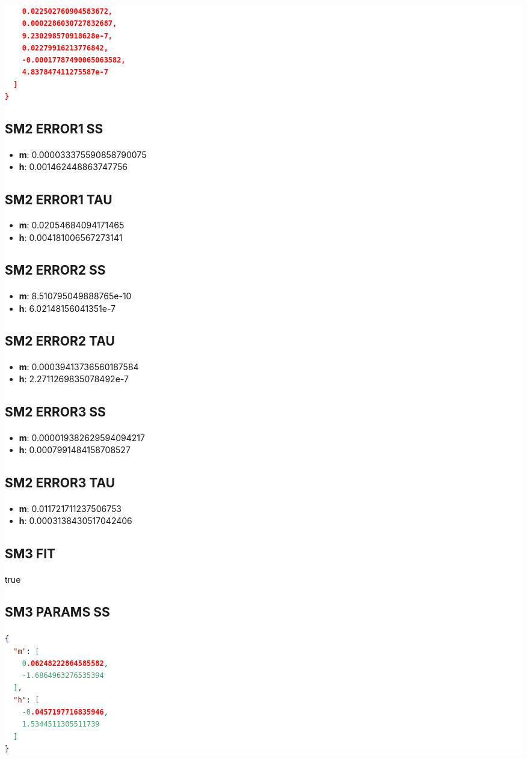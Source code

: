 ```json
    0.022502760904583672,
    0.0002286030727832687,
    9.230298570918628e-7,
    0.02279916213776842,
    -0.00017787490065063582,
    4.837847411275587e-7
  ]
}
```

## SM2 ERROR1 SS

- **m**: 0.000033375590858790075
- **h**: 0.001462448863747756

## SM2 ERROR1 TAU

- **m**: 0.02054684094171465
- **h**: 0.004181006567273141

## SM2 ERROR2 SS

- **m**: 8.510795049888765e-10
- **h**: 6.02148156041351e-7

## SM2 ERROR2 TAU

- **m**: 0.00039413736560187584
- **h**: 2.2711269835078492e-7

## SM2 ERROR3 SS

- **m**: 0.000019382629594094217
- **h**: 0.0007991484158708527

## SM2 ERROR3 TAU

- **m**: 0.011721711237506753
- **h**: 0.0003138430517042406

## SM3 FIT

true

## SM3 PARAMS SS

```json
{
  "m": [
    0.06248222864585582,
    -1.6864963276535394
  ],
  "h": [
    -0.0457197716835946,
    1.5344511305511739
  ]
}
```
